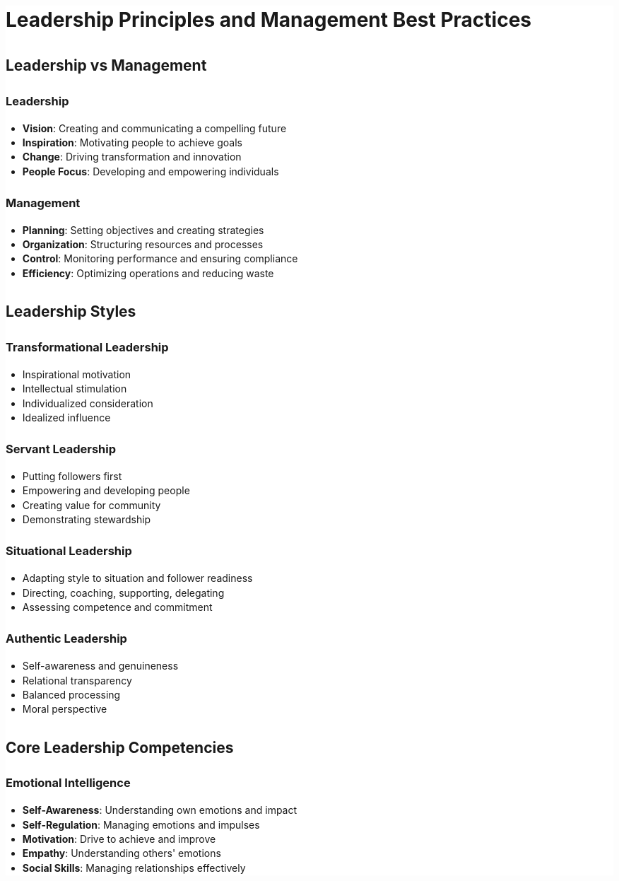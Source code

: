 # Leadership Principles and Management Best Practices

## Leadership vs Management

### Leadership
- **Vision**: Creating and communicating a compelling future
- **Inspiration**: Motivating people to achieve goals
- **Change**: Driving transformation and innovation
- **People Focus**: Developing and empowering individuals

### Management
- **Planning**: Setting objectives and creating strategies
- **Organization**: Structuring resources and processes
- **Control**: Monitoring performance and ensuring compliance
- **Efficiency**: Optimizing operations and reducing waste

## Leadership Styles

### Transformational Leadership
- Inspirational motivation
- Intellectual stimulation
- Individualized consideration
- Idealized influence

### Servant Leadership
- Putting followers first
- Empowering and developing people
- Creating value for community
- Demonstrating stewardship

### Situational Leadership
- Adapting style to situation and follower readiness
- Directing, coaching, supporting, delegating
- Assessing competence and commitment

### Authentic Leadership
- Self-awareness and genuineness
- Relational transparency
- Balanced processing
- Moral perspective

## Core Leadership Competencies

### Emotional Intelligence
- **Self-Awareness**: Understanding own emotions and impact
- **Self-Regulation**: Managing emotions and impulses
- **Motivation**: Drive to achieve and improve
- **Empathy**: Understanding others' emotions
- **Social Skills**: Managing relationships effectively
